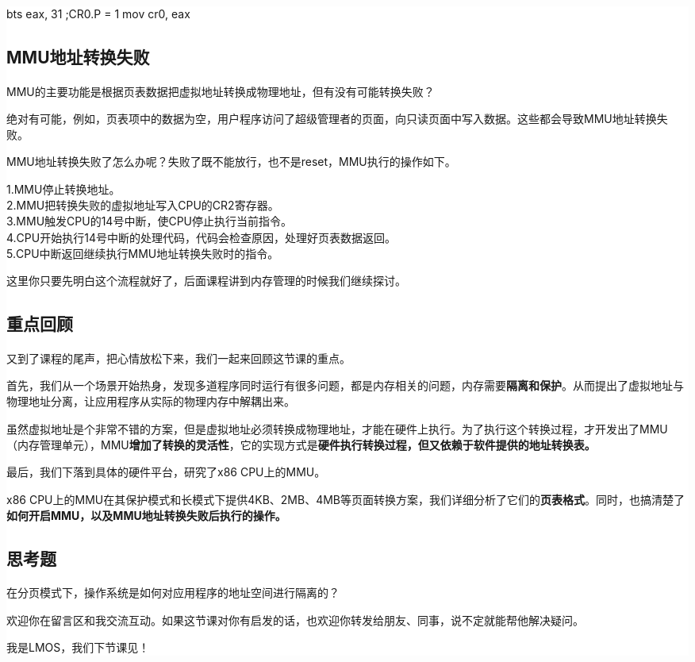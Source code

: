 bts eax, 31   ;CR0.P = 1
mov cr0, eax 
</code></pre><h2>MMU地址转换失败</h2><p>MMU的主要功能是根据页表数据把虚拟地址转换成物理地址，但有没有可能转换失败？</p><p>绝对有可能，例如，页表项中的数据为空，用户程序访问了超级管理者的页面，向只读页面中写入数据。这些都会导致MMU地址转换失败。</p><p>MMU地址转换失败了怎么办呢？失败了既不能放行，也不是reset，MMU执行的操作如下。</p><p>1.MMU停止转换地址。<br>
2.MMU把转换失败的虚拟地址写入CPU的CR2寄存器。<br>
3.MMU触发CPU的14号中断，使CPU停止执行当前指令。<br>
4.CPU开始执行14号中断的处理代码，代码会检查原因，处理好页表数据返回。<br>
5.CPU中断返回继续执行MMU地址转换失败时的指令。</p><p>这里你只要先明白这个流程就好了，后面课程讲到内存管理的时候我们继续探讨。</p><h2>重点回顾</h2><p>又到了课程的尾声，把心情放松下来，我们一起来回顾这节课的重点。</p><p>首先，我们从一个场景开始热身，发现多道程序同时运行有很多问题，都是内存相关的问题，内存需要<strong>隔离和保护</strong>。从而提出了虚拟地址与物理地址分离，让应用程序从实际的物理内存中解耦出来。</p><p>虽然虚拟地址是个非常不错的方案，但是虚拟地址必须转换成物理地址，才能在硬件上执行。为了执行这个转换过程，才开发出了MMU（内存管理单元），MMU<strong>增加了转换的灵活性</strong>，它的实现方式是<strong>硬件执行转换过程，但又依赖于软件提供的地址转换表。</strong></p><p>最后，我们下落到具体的硬件平台，研究了x86 CPU上的MMU。</p><p>x86 CPU上的MMU在其保护模式和长模式下提供4KB、2MB、4MB等页面转换方案，我们详细分析了它们的<strong>页表格式</strong>。同时，也搞清楚了<strong>如何开启MMU，以及MMU地址转换失败后执行的操作。</strong></p><h2>思考题</h2><p>在分页模式下，操作系统是如何对应用程序的地址空间进行隔离的？</p><p>欢迎你在留言区和我交流互动。如果这节课对你有启发的话，也欢迎你转发给朋友、同事，说不定就能帮他解决疑问。</p><p>我是LMOS，我们下节课见！</p>